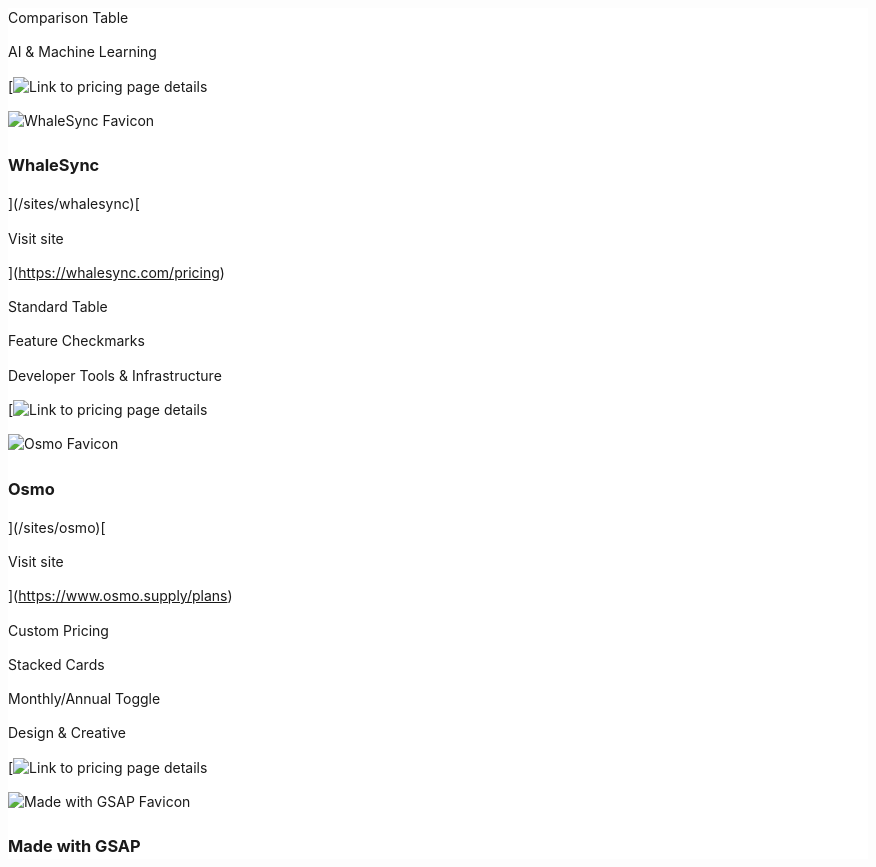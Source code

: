 Comparison Table

AI & Machine Learning

[![Link to pricing page details](https://cdn.prod.website-files.com/689668ab1aaf9433c413498d/68975ed6dcbf85d23e457261_68972d5e1f9b37a72e29a189_whalesync_com_pricing_desktop.webp)

![WhaleSync Favicon](https://www.google.com/s2/favicons?domain=https://whalesync.com/pricing&size=32)

### WhaleSync





](/sites/whalesync)[

Visit site

](https://whalesync.com/pricing)

Standard Table

Feature Checkmarks

Developer Tools & Infrastructure

[![Link to pricing page details](https://cdn.prod.website-files.com/689668ab1aaf9433c413498d/6898af5e5c2cadc902f72204_screenshot-https___www-osmo-supply_plans.png)

![Osmo Favicon](https://www.google.com/s2/favicons?domain=https://www.osmo.supply/plans&size=32)

### Osmo





](/sites/osmo)[

Visit site

](https://www.osmo.supply/plans)

Custom Pricing

Stacked Cards

Monthly/Annual Toggle

Design & Creative

[![Link to pricing page details](https://cdn.prod.website-files.com/689668ab1aaf9433c413498d/6898ae645e8df768593d1cd8_screenshot-https___madewithgsap-com_get-started.webp)

![Made with GSAP Favicon](https://www.google.com/s2/favicons?domain=https://madewithgsap.com/get-started&size=32)

### Made with GSAP




